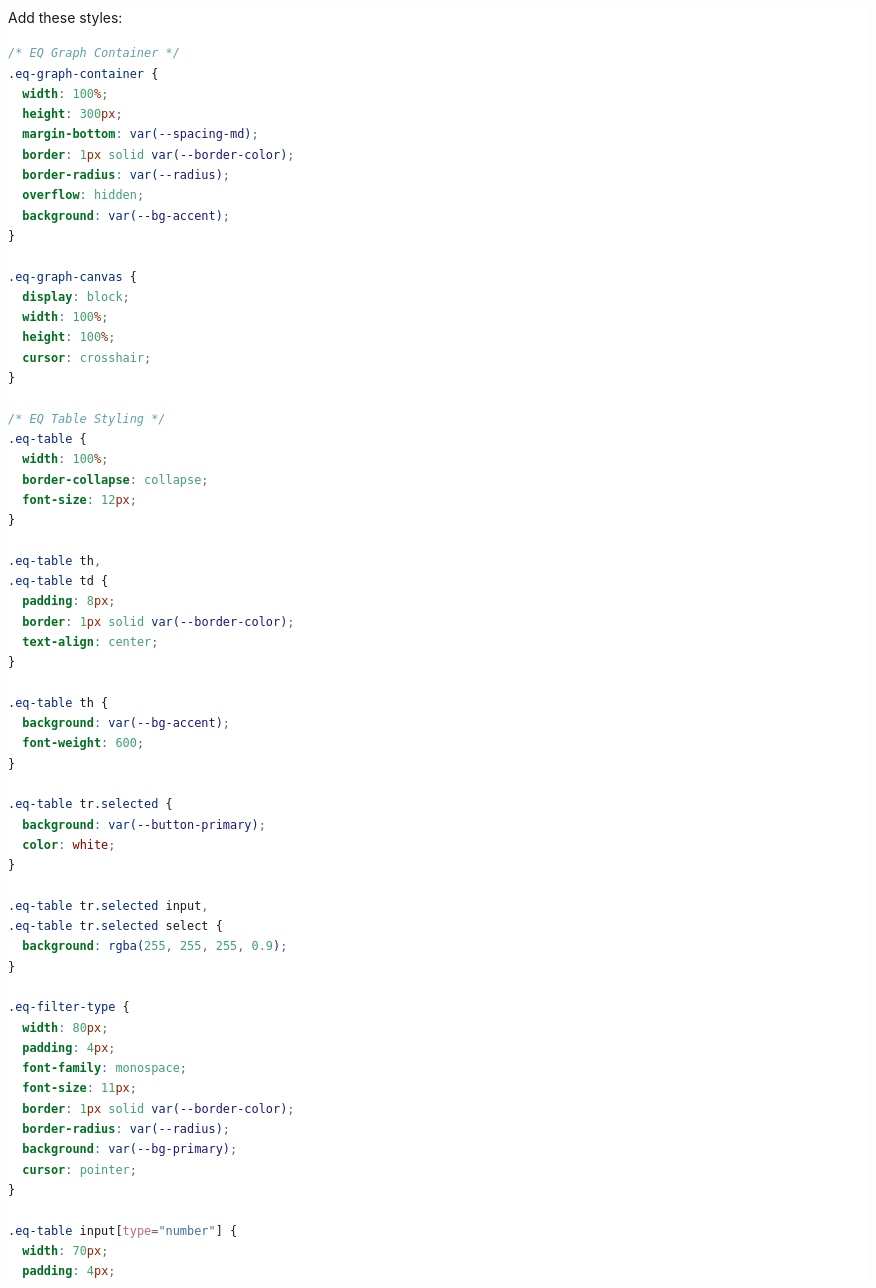 Add these styles:

```css
/* EQ Graph Container */
.eq-graph-container {
  width: 100%;
  height: 300px;
  margin-bottom: var(--spacing-md);
  border: 1px solid var(--border-color);
  border-radius: var(--radius);
  overflow: hidden;
  background: var(--bg-accent);
}

.eq-graph-canvas {
  display: block;
  width: 100%;
  height: 100%;
  cursor: crosshair;
}

/* EQ Table Styling */
.eq-table {
  width: 100%;
  border-collapse: collapse;
  font-size: 12px;
}

.eq-table th,
.eq-table td {
  padding: 8px;
  border: 1px solid var(--border-color);
  text-align: center;
}

.eq-table th {
  background: var(--bg-accent);
  font-weight: 600;
}

.eq-table tr.selected {
  background: var(--button-primary);
  color: white;
}

.eq-table tr.selected input,
.eq-table tr.selected select {
  background: rgba(255, 255, 255, 0.9);
}

.eq-filter-type {
  width: 80px;
  padding: 4px;
  font-family: monospace;
  font-size: 11px;
  border: 1px solid var(--border-color);
  border-radius: var(--radius);
  background: var(--bg-primary);
  cursor: pointer;
}

.eq-table input[type="number"] {
  width: 70px;
  padding: 4px;
```